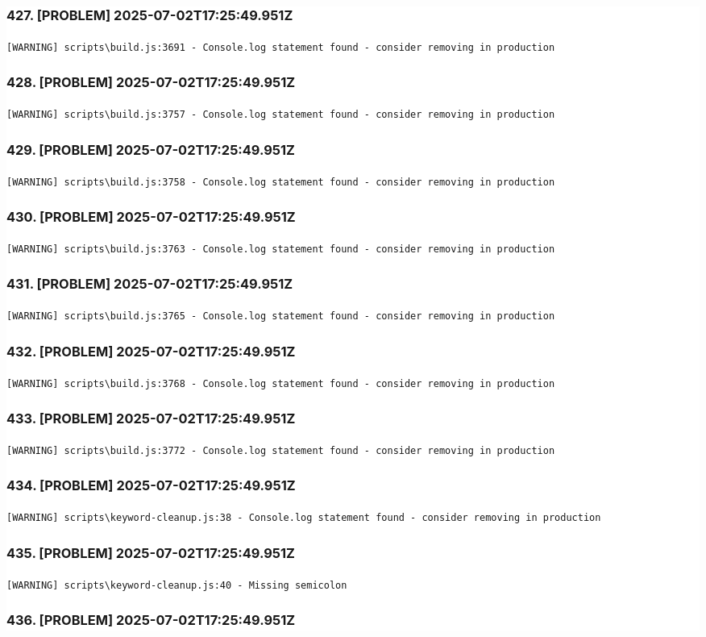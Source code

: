 ### 427. [PROBLEM] 2025-07-02T17:25:49.951Z

```
[WARNING] scripts\build.js:3691 - Console.log statement found - consider removing in production
```

### 428. [PROBLEM] 2025-07-02T17:25:49.951Z

```
[WARNING] scripts\build.js:3757 - Console.log statement found - consider removing in production
```

### 429. [PROBLEM] 2025-07-02T17:25:49.951Z

```
[WARNING] scripts\build.js:3758 - Console.log statement found - consider removing in production
```

### 430. [PROBLEM] 2025-07-02T17:25:49.951Z

```
[WARNING] scripts\build.js:3763 - Console.log statement found - consider removing in production
```

### 431. [PROBLEM] 2025-07-02T17:25:49.951Z

```
[WARNING] scripts\build.js:3765 - Console.log statement found - consider removing in production
```

### 432. [PROBLEM] 2025-07-02T17:25:49.951Z

```
[WARNING] scripts\build.js:3768 - Console.log statement found - consider removing in production
```

### 433. [PROBLEM] 2025-07-02T17:25:49.951Z

```
[WARNING] scripts\build.js:3772 - Console.log statement found - consider removing in production
```

### 434. [PROBLEM] 2025-07-02T17:25:49.951Z

```
[WARNING] scripts\keyword-cleanup.js:38 - Console.log statement found - consider removing in production
```

### 435. [PROBLEM] 2025-07-02T17:25:49.951Z

```
[WARNING] scripts\keyword-cleanup.js:40 - Missing semicolon
```

### 436. [PROBLEM] 2025-07-02T17:25:49.951Z
